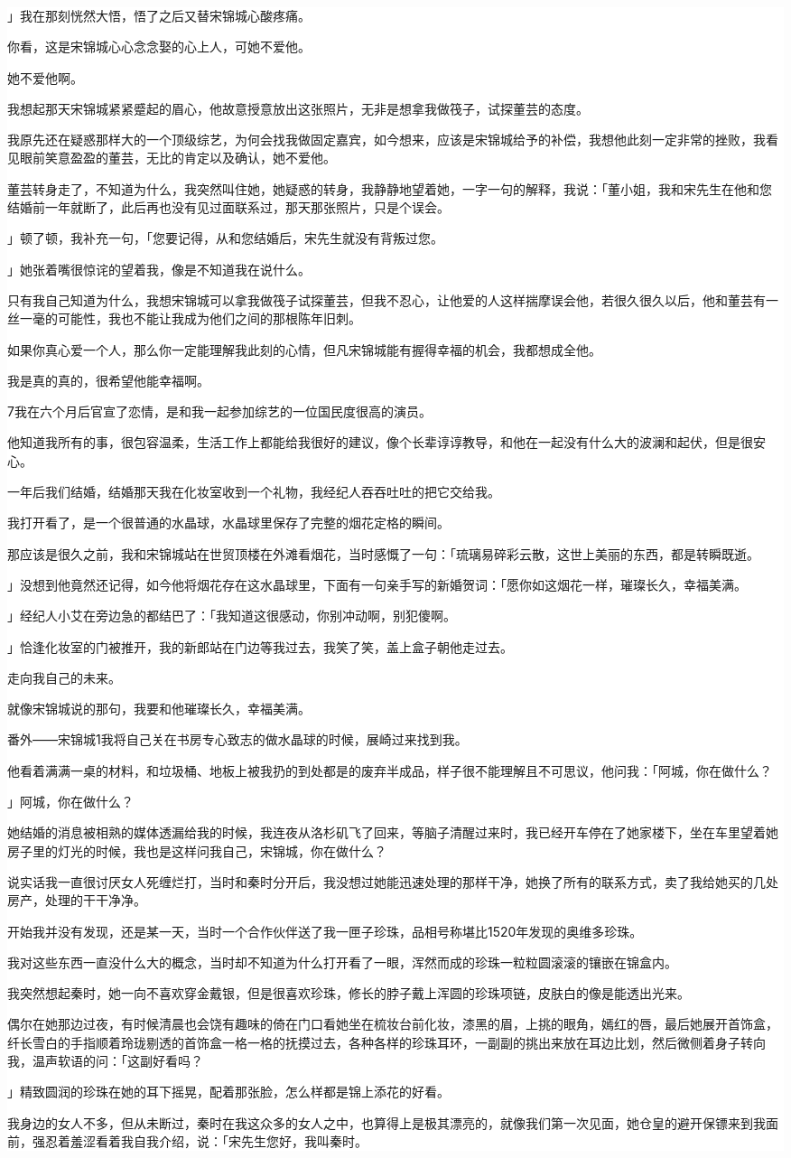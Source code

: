 」我在那刻恍然大悟，悟了之后又替宋锦城心酸疼痛。

你看，这是宋锦城心心念念娶的心上人，可她不爱他。

她不爱他啊。

我想起那天宋锦城紧紧蹙起的眉心，他故意授意放出这张照片，无非是想拿我做筏子，试探董芸的态度。

我原先还在疑惑那样大的一个顶级综艺，为何会找我做固定嘉宾，如今想来，应该是宋锦城给予的补偿，我想他此刻一定非常的挫败，我看见眼前笑意盈盈的董芸，无比的肯定以及确认，她不爱他。

董芸转身走了，不知道为什么，我突然叫住她，她疑惑的转身，我静静地望着她，一字一句的解释，我说：「董小姐，我和宋先生在他和您结婚前一年就断了，此后再也没有见过面联系过，那天那张照片，只是个误会。

」顿了顿，我补充一句，「您要记得，从和您结婚后，宋先生就没有背叛过您。

」她张着嘴很惊诧的望着我，像是不知道我在说什么。

只有我自己知道为什么，我想宋锦城可以拿我做筏子试探董芸，但我不忍心，让他爱的人这样揣摩误会他，若很久很久以后，他和董芸有一丝一毫的可能性，我也不能让我成为他们之间的那根陈年旧刺。

如果你真心爱一个人，那么你一定能理解我此刻的心情，但凡宋锦城能有握得幸福的机会，我都想成全他。

我是真的真的，很希望他能幸福啊。

7我在六个月后官宣了恋情，是和我一起参加综艺的一位国民度很高的演员。

他知道我所有的事，很包容温柔，生活工作上都能给我很好的建议，像个长辈谆谆教导，和他在一起没有什么大的波澜和起伏，但是很安心。

一年后我们结婚，结婚那天我在化妆室收到一个礼物，我经纪人吞吞吐吐的把它交给我。

我打开看了，是一个很普通的水晶球，水晶球里保存了完整的烟花定格的瞬间。

那应该是很久之前，我和宋锦城站在世贸顶楼在外滩看烟花，当时感慨了一句：「琉璃易碎彩云散，这世上美丽的东西，都是转瞬既逝。

」没想到他竟然还记得，如今他将烟花存在这水晶球里，下面有一句亲手写的新婚贺词：「愿你如这烟花一样，璀璨长久，幸福美满。

」经纪人小艾在旁边急的都结巴了：「我知道这很感动，你别冲动啊，别犯傻啊。

」恰逢化妆室的门被推开，我的新郎站在门边等我过去，我笑了笑，盖上盒子朝他走过去。

走向我自己的未来。

就像宋锦城说的那句，我要和他璀璨长久，幸福美满。

番外——宋锦城1我将自己关在书房专心致志的做水晶球的时候，展崎过来找到我。

他看着满满一桌的材料，和垃圾桶、地板上被我扔的到处都是的废弃半成品，样子很不能理解且不可思议，他问我：「阿城，你在做什么？

」阿城，你在做什么？

她结婚的消息被相熟的媒体透漏给我的时候，我连夜从洛杉矶飞了回来，等脑子清醒过来时，我已经开车停在了她家楼下，坐在车里望着她房子里的灯光的时候，我也是这样问我自己，宋锦城，你在做什么？

说实话我一直很讨厌女人死缠烂打，当时和秦时分开后，我没想过她能迅速处理的那样干净，她换了所有的联系方式，卖了我给她买的几处房产，处理的干干净净。

开始我并没有发现，还是某一天，当时一个合作伙伴送了我一匣子珍珠，品相号称堪比1520年发现的奥维多珍珠。

我对这些东西一直没什么大的概念，当时却不知道为什么打开看了一眼，浑然而成的珍珠一粒粒圆滚滚的镶嵌在锦盒内。

我突然想起秦时，她一向不喜欢穿金戴银，但是很喜欢珍珠，修长的脖子戴上浑圆的珍珠项链，皮肤白的像是能透出光来。

偶尔在她那边过夜，有时候清晨也会饶有趣味的倚在门口看她坐在梳妆台前化妆，漆黑的眉，上挑的眼角，嫣红的唇，最后她展开首饰盒，纤长雪白的手指顺着玲珑剔透的首饰盒一格一格的抚摸过去，各种各样的珍珠耳环，一副副的挑出来放在耳边比划，然后微侧着身子转向我，温声软语的问：「这副好看吗？

」精致圆润的珍珠在她的耳下摇晃，配着那张脸，怎么样都是锦上添花的好看。

我身边的女人不多，但从未断过，秦时在我这众多的女人之中，也算得上是极其漂亮的，就像我们第一次见面，她仓皇的避开保镖来到我面前，强忍着羞涩看着我自我介绍，说：「宋先生您好，我叫秦时。
